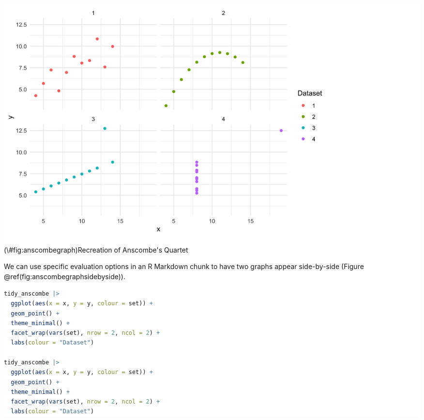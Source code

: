<div class="figure">
<img src="11-static_communication_files/figure-html/anscombegraph-1.png" alt="Recreation of Anscombe's Quartet" width="672" />
<p class="caption">(\#fig:anscombegraph)Recreation of Anscombe's Quartet</p>
</div>


We can use specific evaluation options in an R Markdown chunk to have two graphs appear side-by-side (Figure \@ref(fig:anscombegraphsidebyside)).


```r
tidy_anscombe |> 
  ggplot(aes(x = x, y = y, colour = set)) +
  geom_point() +
  theme_minimal() +
  facet_wrap(vars(set), nrow = 2, ncol = 2) +
  labs(colour = "Dataset")

tidy_anscombe |> 
  ggplot(aes(x = x, y = y, colour = set)) +
  geom_point() +
  theme_minimal() +
  facet_wrap(vars(set), nrow = 2, ncol = 2) +
  labs(colour = "Dataset")
```
